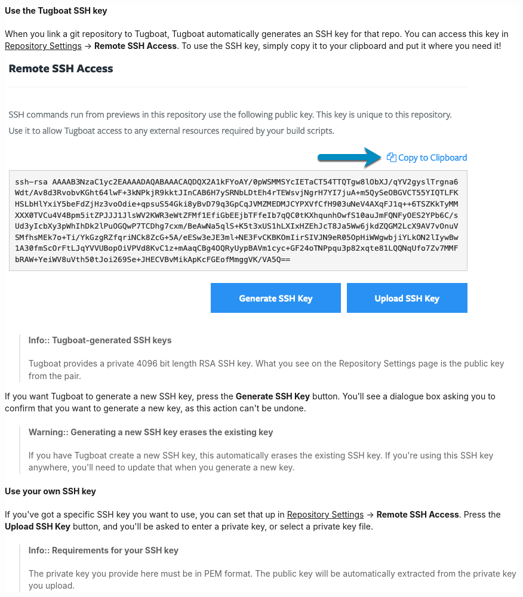 #### Use the Tugboat SSH key

When you link a git repository to Tugboat, Tugboat automatically generates an
SSH key for that repo. You can access this key in
[Repository Settings](#change-repository-settings) -> **Remote SSH Access**. To
use the SSH key, simply copy it to your clipboard and put it where you need it!

![Copy SSH Key to Clipboard](../_images/remote-ssh-access-copy-ssh-key.png)

> #### Info:: Tugboat-generated SSH keys
>
> Tugboat provides a private 4096 bit length RSA SSH key. What you see on the
> Repository Settings page is the public key from the pair.

If you want Tugboat to generate a new SSH key, press the **Generate SSH Key**
button. You'll see a dialogue box asking you to confirm that you want to
generate a new key, as this action can't be undone.

> #### Warning:: Generating a new SSH key erases the existing key
>
> If you have Tugboat create a new SSH key, this automatically erases the
> existing SSH key. If you're using this SSH key anywhere, you'll need to update
> that when you generate a new key.

#### Use your own SSH key

If you've got a specific SSH key you want to use, you can set that up in
[Repository Settings](#change-repository-settings) -> **Remote SSH Access**.
Press the **Upload SSH Key** button, and you'll be asked to enter a private key,
or select a private key file.

> #### Info:: Requirements for your SSH key
>
> The private key you provide here must be in PEM format. The public key will be
> automatically extracted from the private key you upload.
